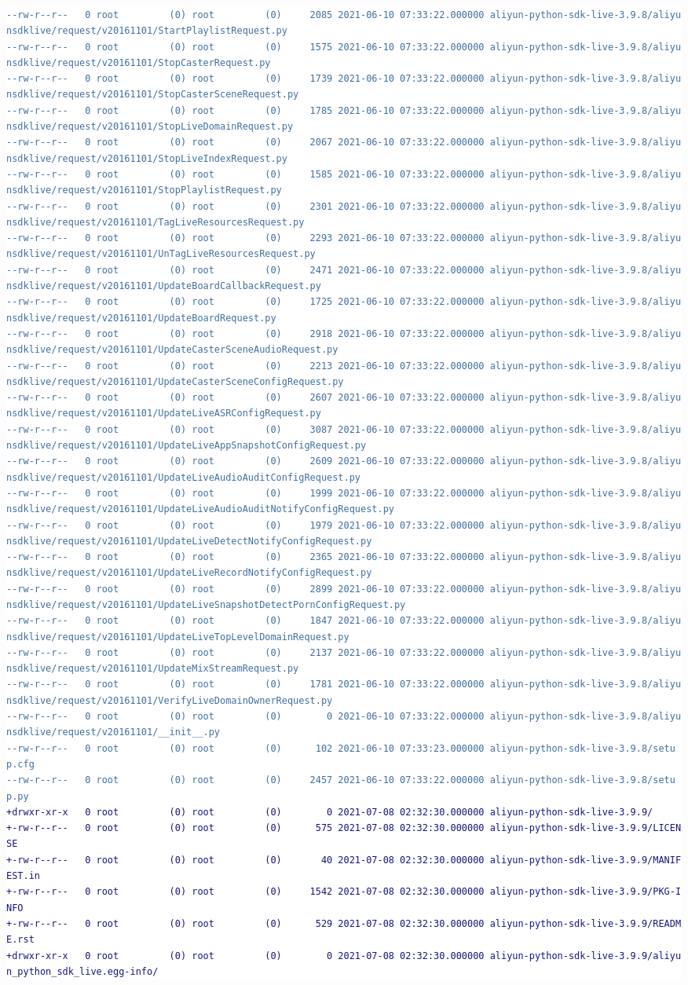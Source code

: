 ```diff
--rw-r--r--   0 root         (0) root         (0)     2085 2021-06-10 07:33:22.000000 aliyun-python-sdk-live-3.9.8/aliyunsdklive/request/v20161101/StartPlaylistRequest.py
--rw-r--r--   0 root         (0) root         (0)     1575 2021-06-10 07:33:22.000000 aliyun-python-sdk-live-3.9.8/aliyunsdklive/request/v20161101/StopCasterRequest.py
--rw-r--r--   0 root         (0) root         (0)     1739 2021-06-10 07:33:22.000000 aliyun-python-sdk-live-3.9.8/aliyunsdklive/request/v20161101/StopCasterSceneRequest.py
--rw-r--r--   0 root         (0) root         (0)     1785 2021-06-10 07:33:22.000000 aliyun-python-sdk-live-3.9.8/aliyunsdklive/request/v20161101/StopLiveDomainRequest.py
--rw-r--r--   0 root         (0) root         (0)     2067 2021-06-10 07:33:22.000000 aliyun-python-sdk-live-3.9.8/aliyunsdklive/request/v20161101/StopLiveIndexRequest.py
--rw-r--r--   0 root         (0) root         (0)     1585 2021-06-10 07:33:22.000000 aliyun-python-sdk-live-3.9.8/aliyunsdklive/request/v20161101/StopPlaylistRequest.py
--rw-r--r--   0 root         (0) root         (0)     2301 2021-06-10 07:33:22.000000 aliyun-python-sdk-live-3.9.8/aliyunsdklive/request/v20161101/TagLiveResourcesRequest.py
--rw-r--r--   0 root         (0) root         (0)     2293 2021-06-10 07:33:22.000000 aliyun-python-sdk-live-3.9.8/aliyunsdklive/request/v20161101/UnTagLiveResourcesRequest.py
--rw-r--r--   0 root         (0) root         (0)     2471 2021-06-10 07:33:22.000000 aliyun-python-sdk-live-3.9.8/aliyunsdklive/request/v20161101/UpdateBoardCallbackRequest.py
--rw-r--r--   0 root         (0) root         (0)     1725 2021-06-10 07:33:22.000000 aliyun-python-sdk-live-3.9.8/aliyunsdklive/request/v20161101/UpdateBoardRequest.py
--rw-r--r--   0 root         (0) root         (0)     2918 2021-06-10 07:33:22.000000 aliyun-python-sdk-live-3.9.8/aliyunsdklive/request/v20161101/UpdateCasterSceneAudioRequest.py
--rw-r--r--   0 root         (0) root         (0)     2213 2021-06-10 07:33:22.000000 aliyun-python-sdk-live-3.9.8/aliyunsdklive/request/v20161101/UpdateCasterSceneConfigRequest.py
--rw-r--r--   0 root         (0) root         (0)     2607 2021-06-10 07:33:22.000000 aliyun-python-sdk-live-3.9.8/aliyunsdklive/request/v20161101/UpdateLiveASRConfigRequest.py
--rw-r--r--   0 root         (0) root         (0)     3087 2021-06-10 07:33:22.000000 aliyun-python-sdk-live-3.9.8/aliyunsdklive/request/v20161101/UpdateLiveAppSnapshotConfigRequest.py
--rw-r--r--   0 root         (0) root         (0)     2609 2021-06-10 07:33:22.000000 aliyun-python-sdk-live-3.9.8/aliyunsdklive/request/v20161101/UpdateLiveAudioAuditConfigRequest.py
--rw-r--r--   0 root         (0) root         (0)     1999 2021-06-10 07:33:22.000000 aliyun-python-sdk-live-3.9.8/aliyunsdklive/request/v20161101/UpdateLiveAudioAuditNotifyConfigRequest.py
--rw-r--r--   0 root         (0) root         (0)     1979 2021-06-10 07:33:22.000000 aliyun-python-sdk-live-3.9.8/aliyunsdklive/request/v20161101/UpdateLiveDetectNotifyConfigRequest.py
--rw-r--r--   0 root         (0) root         (0)     2365 2021-06-10 07:33:22.000000 aliyun-python-sdk-live-3.9.8/aliyunsdklive/request/v20161101/UpdateLiveRecordNotifyConfigRequest.py
--rw-r--r--   0 root         (0) root         (0)     2899 2021-06-10 07:33:22.000000 aliyun-python-sdk-live-3.9.8/aliyunsdklive/request/v20161101/UpdateLiveSnapshotDetectPornConfigRequest.py
--rw-r--r--   0 root         (0) root         (0)     1847 2021-06-10 07:33:22.000000 aliyun-python-sdk-live-3.9.8/aliyunsdklive/request/v20161101/UpdateLiveTopLevelDomainRequest.py
--rw-r--r--   0 root         (0) root         (0)     2137 2021-06-10 07:33:22.000000 aliyun-python-sdk-live-3.9.8/aliyunsdklive/request/v20161101/UpdateMixStreamRequest.py
--rw-r--r--   0 root         (0) root         (0)     1781 2021-06-10 07:33:22.000000 aliyun-python-sdk-live-3.9.8/aliyunsdklive/request/v20161101/VerifyLiveDomainOwnerRequest.py
--rw-r--r--   0 root         (0) root         (0)        0 2021-06-10 07:33:22.000000 aliyun-python-sdk-live-3.9.8/aliyunsdklive/request/v20161101/__init__.py
--rw-r--r--   0 root         (0) root         (0)      102 2021-06-10 07:33:23.000000 aliyun-python-sdk-live-3.9.8/setup.cfg
--rw-r--r--   0 root         (0) root         (0)     2457 2021-06-10 07:33:22.000000 aliyun-python-sdk-live-3.9.8/setup.py
+drwxr-xr-x   0 root         (0) root         (0)        0 2021-07-08 02:32:30.000000 aliyun-python-sdk-live-3.9.9/
+-rw-r--r--   0 root         (0) root         (0)      575 2021-07-08 02:32:30.000000 aliyun-python-sdk-live-3.9.9/LICENSE
+-rw-r--r--   0 root         (0) root         (0)       40 2021-07-08 02:32:30.000000 aliyun-python-sdk-live-3.9.9/MANIFEST.in
+-rw-r--r--   0 root         (0) root         (0)     1542 2021-07-08 02:32:30.000000 aliyun-python-sdk-live-3.9.9/PKG-INFO
+-rw-r--r--   0 root         (0) root         (0)      529 2021-07-08 02:32:30.000000 aliyun-python-sdk-live-3.9.9/README.rst
+drwxr-xr-x   0 root         (0) root         (0)        0 2021-07-08 02:32:30.000000 aliyun-python-sdk-live-3.9.9/aliyun_python_sdk_live.egg-info/
```
